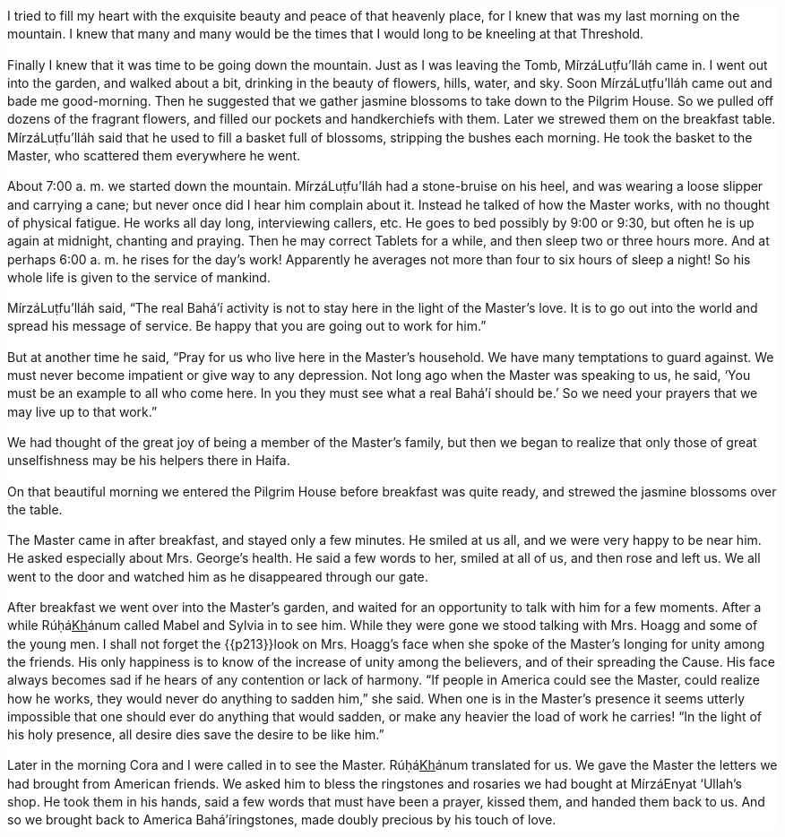 I tried to fill my heart with the exquisite beauty and peace of that heavenly place, for I knew that was my last morning on the mountain. I knew that many and many would be the times that I would long to be kneeling at that Threshold.  

Finally I knew that it was time to be going down the mountain. Just as I was leaving the Tomb, MírzáLuṭfu’lláh came in. I went out into the garden, and walked about a bit, drinking in the beauty of flowers, hills, water, and sky. Soon MírzáLuṭfu’lláh came out and bade me good-morning. Then he suggested that we gather jasmine blossoms to take down to the Pilgrim House. So we pulled off dozens of the fragrant flowers, and filled our pockets and handkerchiefs with them. Later we strewed them on the breakfast table. MírzáLuṭfu’lláh said that he used to fill a basket full of blossoms, stripping the bushes each morning. He took the basket to the Master, who scattered them everywhere he went.  

About 7:00 a. m. we started down the mountain. MírzáLuṭfu’lláh had a stone-bruise on his heel, and was wearing a loose slipper and carrying a cane; but never once did I hear him complain about it. Instead he talked of how the Master works, with no thought of physical fatigue. He works all day long, interviewing callers, etc. He goes to bed possibly by 9:00 or 9:30, but often he is up again at midnight, chanting and praying. Then he may correct Tablets for a while, and then sleep two or three hours more. And at perhaps 6:00 a. m. he rises for the day’s work! Apparently he averages not more than four to six hours of sleep a night! So his whole life is given to the service of mankind.  

MírzáLuṭfu’lláh said, “The real Bahá’í activity is not to stay here in the light of the Master’s love. It is to go out into the world and spread his message of service. Be happy that you are going out to work for him.”  

But at another time he said, “Pray for us who live here in the Master’s household. We have many temptations to guard against. We must never become impatient or give way to any depression. Not long ago when the Master was speaking to us, he said, ‘You must be an example to all who come here. In you they must see what a real Bahá’í should be.’ So we need your prayers that we may live up to that work.”  

We had thought of the great joy of being a member of the Master’s family, but then we began to realize that only those of great unselfishness may be his helpers there in Haifa.  

On that beautiful morning we entered the Pilgrim House before breakfast was quite ready, and strewed the jasmine blossoms over the table.  

The Master came in after breakfast, and stayed only a few minutes. He smiled at us all, and we were very happy to be near him. He asked especially about Mrs. George’s health. He said a few words to her, smiled at all of us, and then rose and left us. We all went to the door and watched him as he disappeared through our gate.  

After breakfast we went over into the Master’s garden, and waited for an opportunity to talk with him for a few moments. After a while Rúḥá<u>Kh</u>ánum called Mabel and Sylvia in to see him. While they were gone we stood talking with Mrs. Hoagg and some of the young men. I shall not forget the {{p213}}look on Mrs. Hoagg’s face when she spoke of the Master’s longing for unity among the friends. His only happiness is to know of the increase of unity among the believers, and of their spreading the Cause. His face always becomes sad if he hears of any contention or lack of harmony. “If people in America could see the Master, could realize how he works, they would never do anything to sadden him,” she said. When one is in the Master’s presence it seems utterly impossible that one should ever do anything that would sadden, or make any heavier the load of work he carries! “In the light of his holy presence, all desire dies save the desire to be like him.”  

Later in the morning Cora and I were called in to see the Master. Rúḥá<u>Kh</u>ánum translated for us. We gave the Master the letters we had brought from American friends. We asked him to bless the ringstones and rosaries we had bought at MírzáEnyat ‘Ullah’s shop. He took them in his hands, said a few words that must have been a prayer, kissed them, and handed them back to us. And so we brought back to America Bahá’íringstones, made doubly precious by his touch of love.  
